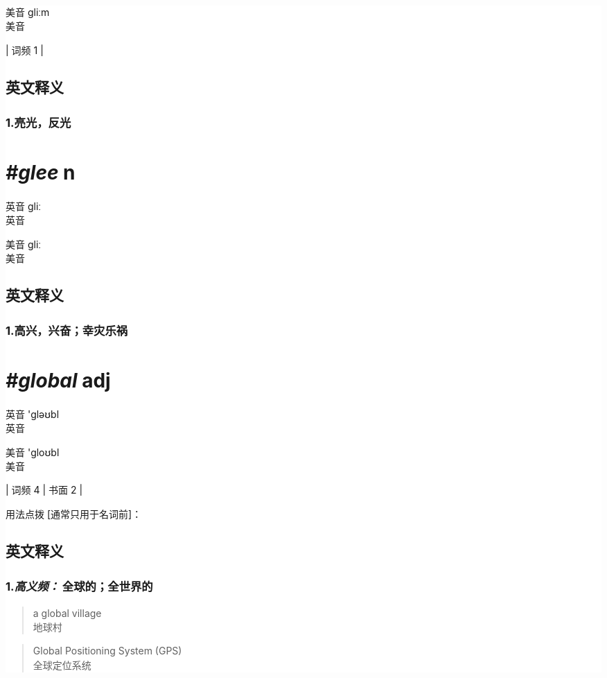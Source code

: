美音 ɡliːm  
美音
<audio src="./media/gleam2.aac" controls="controls"></audio>



| 词频 1 |  

英文释义
---
### 1.**亮光，反光**  


# ***\#glee*** n
英音 ɡliː  
英音
<audio src="./media/glee1_AAC.aac" controls="controls"></audio>

美音 ɡliː  
美音
<audio src="./media/glee2_AAC.aac" controls="controls"></audio>



  

英文释义
---
### 1.**高兴，兴奋；幸灾乐祸**  


# ***\#global*** adj
英音 'ɡləʊbl  
英音
<audio src="./media/global-B.aac" controls="controls"></audio>

美音 'ɡloʊbl  
美音
<audio src="./media/global.aac" controls="controls"></audio>



| 词频 4 | 书面 2 |  

用法点拨  [通常只用于名词前]：

英文释义
---
### 1.*高义频：* **全球的；全世界的**  

 > a global village  
 > 地球村    

 > Global Positioning System (GPS)  
 > 全球定位系统    
